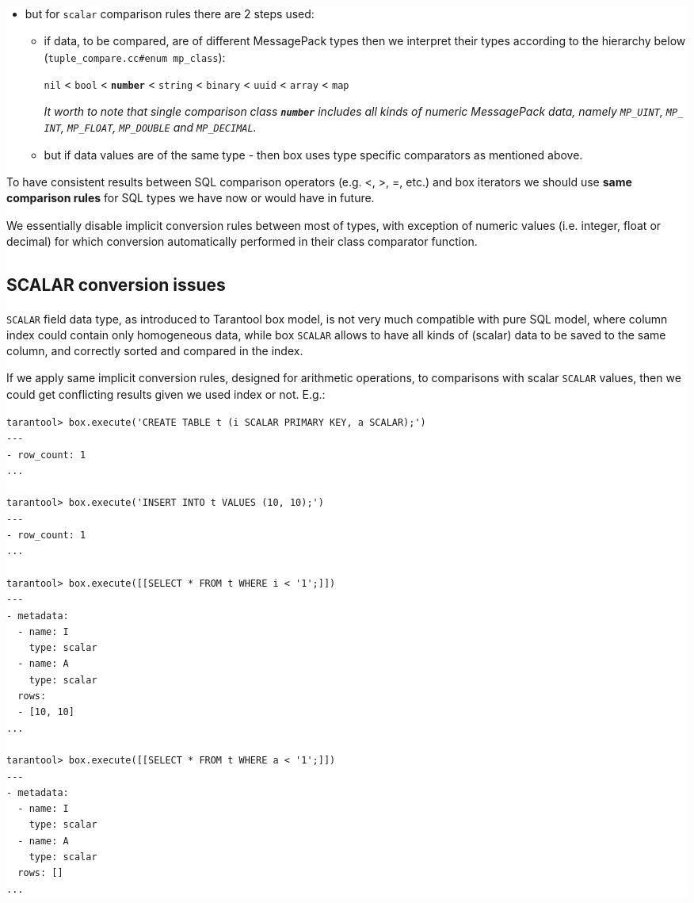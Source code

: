 - but for `scalar` comparison rules there are 2 steps used:

  - if data, to be compared, are of different MessagePack types then
    we interpret their types according to the hierarchy below
    (`tuple_compare.cc#enum mp_class`):

    `nil` < `bool` < **`number`** < `string` < `binary` < `uuid` < `array` < `map`

    *It worth to note that single comparison class **`number`** includes all
    kinds of numeric MessagePack data, namely `MP_UINT`, `MP_INT`, `MP_FLOAT`,
    `MP_DOUBLE` and `MP_DECIMAL`.*

  - but if data values are of the same type - then box uses type specific
    comparators as mentioned above.

To have consistent results between SQL comparison operators (e.g. <, >, =, etc.)
and box iterators we should use **same comparison rules** for SQL types we have
now or would have in future.

We essentially disable implicit conversion rules between most of types, with
exception of numeric values (i.e. integer, float or decimal) for which conversion
automatically performed in their class comparator function.

## SCALAR conversion issues

`SCALAR` field data type, as introduced to Tarantool box model, is not
very much compatible with pure SQL model, where column index could contain
only homogeneous data, while box `SCALAR` allows to have all kinds of (scalar)
data to be saved to the same column, and correctly sorted and compared in
the index.

If we apply same implicit conversion rules, designed for arithmetic operations,
to comparisons with scalar `SCALAR` values, then we could get conflicting
results given we used index or not. E.g.:

```
tarantool> box.execute('CREATE TABLE t (i SCALAR PRIMARY KEY, a SCALAR);')
---
- row_count: 1
...

tarantool> box.execute('INSERT INTO t VALUES (10, 10);')
---
- row_count: 1
...

tarantool> box.execute([[SELECT * FROM t WHERE i < '1';]])
---
- metadata:
  - name: I
    type: scalar
  - name: A
    type: scalar
  rows:
  - [10, 10]
...

tarantool> box.execute([[SELECT * FROM t WHERE a < '1';]])
---
- metadata:
  - name: I
    type: scalar
  - name: A
    type: scalar
  rows: []
...
```
